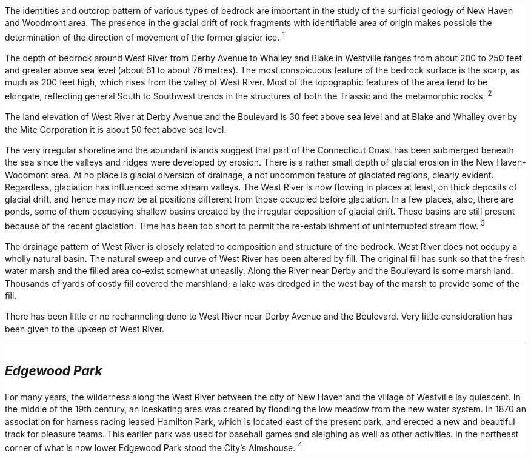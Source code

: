  </p>
 <p>
  The identities and outcrop pattern of various types of bedrock are important in the study of the surficial geology of New Haven and Woodmont area. The presence in the glacial drift of rock fragments with identifiable area of origin makes possible the determination of the direction of movement of the former glacier ice.
  <sup>
   1
  </sup>
 </p>
 <p>
  The depth of bedrock around West River from Derby Avenue to Whalley and Blake in Westville ranges from about 200 to 250 feet and greater above sea level (about 61 to about 76 metres). The most conspicuous feature of the bedrock surface is the scarp, as much as 200 feet high, which rises from the valley of West River. Most of the topographic features of the area tend to be elongate, reflecting general South to Southwest trends in the structures of both the Triassic and the metamorphic rocks.
  <sup>
   2
  </sup>
 </p>
 <p>
  The land elevation of West River at Derby Avenue and the Boulevard is 30 feet above sea level and at Blake and Whalley over by the Mite Corporation it is about 50 feet above sea level.
 </p>
 <p>
  The very irregular shoreline and the abundant islands suggest that part of the Connecticut Coast has been submerged beneath the sea since the valleys and ridges were developed by erosion. There is a rather small depth of glacial erosion in the New Haven-Woodmont area. At no place is glacial diversion of drainage, a not uncommon feature of glaciated regions, clearly evident. Regardless, glaciation has influenced some stream valleys. The West River is now flowing in places at least, on thick deposits of glacial drift, and hence may now be at positions different from those occupied before glaciation. In a few places, also, there are ponds, some of them occupying shallow basins created by the irregular deposition of glacial drift. These basins are still present because of the recent glaciation. Time has been too short to permit the re-establishment of uninterrupted stream flow.
  <sup>
   3
  </sup>
 </p>
 <p>
  The drainage pattern of West River is closely related to composition and structure of the bedrock. West River does not occupy a wholly natural basin. The natural sweep and curve of West River has been altered by fill. The original fill has sunk so that the fresh water marsh and the filled area co-exist somewhat uneasily. Along the River near Derby and the Boulevard is some marsh land. Thousands of yards of costly fill covered the marshland; a lake was dredged in the west bay of the marsh to provide some of the fill.
 </p>
 <p>
  There has been little or no rechanneling done to West River near Derby Avenue and the Boulevard. Very little consideration has been given to the upkeep of West River.
 </p>
<hr/>
 <h2>
  <i>
   Edgewood Park
  </i>
 </h2>
 For many years, the wilderness along the West River between the city of New Haven and the village of Westville lay quiescent. In the middle of the 19th century, an iceskating area was created by flooding the low meadow from the new water system. In 1870 an association for harness racing leased Hamilton Park, which is located east of the present park, and erected a new and beautiful track for pleasure teams. This earlier park was used for baseball games and sleighing as well as other activities. In the northeast corner of what is now lower Edgewood Park stood the City’s Almshouse.
 <sup>
  4